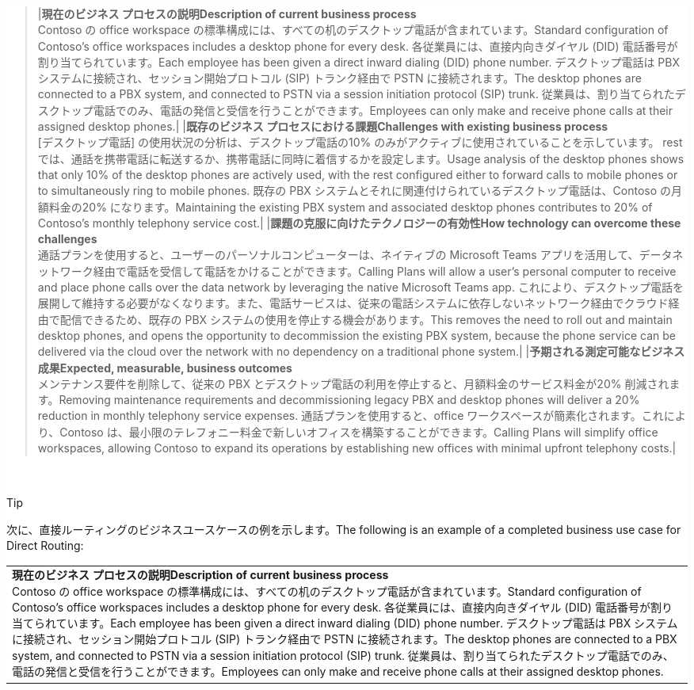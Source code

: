 > |<span data-ttu-id="d8e54-136">**現在のビジネス プロセスの説明**</span><span class="sxs-lookup"><span data-stu-id="d8e54-136">**Description of current business process**</span></span><br><span data-ttu-id="d8e54-137">Contoso の office workspace の標準構成には、すべての机のデスクトップ電話が含まれています。</span><span class="sxs-lookup"><span data-stu-id="d8e54-137">Standard configuration of Contoso’s office workspaces includes a desktop phone for every desk.</span></span> <span data-ttu-id="d8e54-138">各従業員には、直接内向きダイヤル (DID) 電話番号が割り当てられています。</span><span class="sxs-lookup"><span data-stu-id="d8e54-138">Each employee has been given a direct inward dialing (DID) phone number.</span></span> <span data-ttu-id="d8e54-139">デスクトップ電話は PBX システムに接続され、セッション開始プロトコル (SIP) トランク経由で PSTN に接続されます。</span><span class="sxs-lookup"><span data-stu-id="d8e54-139">The desktop phones are connected to a PBX system, and connected to PSTN via a session initiation protocol (SIP) trunk.</span></span> <span data-ttu-id="d8e54-140">従業員は、割り当てられたデスクトップ電話でのみ、電話の発信と受信を行うことができます。</span><span class="sxs-lookup"><span data-stu-id="d8e54-140">Employees can only make and receive phone calls at their assigned desktop phones.</span></span>|
> |<span data-ttu-id="d8e54-141">**既存のビジネス プロセスにおける課題**</span><span class="sxs-lookup"><span data-stu-id="d8e54-141">**Challenges with existing business process**</span></span><br><span data-ttu-id="d8e54-142">[デスクトップ電話] の使用状況の分析は、デスクトップ電話の10% のみがアクティブに使用されていることを示しています。 rest では、通話を携帯電話に転送するか、携帯電話に同時に着信するかを設定します。</span><span class="sxs-lookup"><span data-stu-id="d8e54-142">Usage analysis of the desktop phones shows that only 10% of the desktop phones are actively used, with the rest configured either to forward calls to mobile phones or to simultaneously ring to mobile phones.</span></span> <span data-ttu-id="d8e54-143">既存の PBX システムとそれに関連付けられているデスクトップ電話は、Contoso の月額料金の20% になります。</span><span class="sxs-lookup"><span data-stu-id="d8e54-143">Maintaining the existing PBX system and associated desktop phones contributes to 20% of Contoso’s monthly telephony service cost.</span></span>|
> |<span data-ttu-id="d8e54-144">**課題の克服に向けたテクノロジーの有効性**</span><span class="sxs-lookup"><span data-stu-id="d8e54-144">**How technology can overcome these challenges**</span></span><br><span data-ttu-id="d8e54-145">通話プランを使用すると、ユーザーのパーソナルコンピューターは、ネイティブの Microsoft Teams アプリを活用して、データネットワーク経由で電話を受信して電話をかけることができます。</span><span class="sxs-lookup"><span data-stu-id="d8e54-145">Calling Plans will allow a user’s personal computer to receive and place phone calls over the data network by leveraging the native Microsoft Teams app.</span></span> <span data-ttu-id="d8e54-146">これにより、デスクトップ電話を展開して維持する必要がなくなります。また、電話サービスは、従来の電話システムに依存しないネットワーク経由でクラウド経由で配信できるため、既存の PBX システムの使用を停止する機会があります。</span><span class="sxs-lookup"><span data-stu-id="d8e54-146">This removes the need to roll out and maintain desktop phones, and opens the opportunity to decommission the existing PBX system, because the phone service can be delivered via the cloud over the network with no dependency on a traditional phone system.</span></span>|
> |<span data-ttu-id="d8e54-147">**予期される測定可能なビジネス成果**</span><span class="sxs-lookup"><span data-stu-id="d8e54-147">**Expected, measurable, business outcomes**</span></span><br><span data-ttu-id="d8e54-148">メンテナンス要件を削除して、従来の PBX とデスクトップ電話の利用を停止すると、月額料金のサービス料金が20% 削減されます。</span><span class="sxs-lookup"><span data-stu-id="d8e54-148">Removing maintenance requirements and decommissioning legacy PBX and desktop phones will deliver a 20% reduction in monthly telephony service expenses.</span></span> <span data-ttu-id="d8e54-149">通話プランを使用すると、office ワークスペースが簡素化されます。これにより、Contoso は、最小限のテレフォニー料金で新しいオフィスを構築することができます。</span><span class="sxs-lookup"><span data-stu-id="d8e54-149">Calling Plans will simplify office workspaces, allowing Contoso to expand its operations by establishing new offices with minimal upfront telephony costs.</span></span>|

<br>

> [!TIP]
> <span data-ttu-id="d8e54-150">次に、直接ルーティングのビジネスユースケースの例を示します。</span><span class="sxs-lookup"><span data-stu-id="d8e54-150">The following is an example of a completed business use case for Direct Routing:</span></span>
> 
> |         |
> |---------|
> |<span data-ttu-id="d8e54-151">**現在のビジネス プロセスの説明**</span><span class="sxs-lookup"><span data-stu-id="d8e54-151">**Description of current business process**</span></span><br><span data-ttu-id="d8e54-152">Contoso の office workspace の標準構成には、すべての机のデスクトップ電話が含まれています。</span><span class="sxs-lookup"><span data-stu-id="d8e54-152">Standard configuration of Contoso’s office workspaces includes a desktop phone for every desk.</span></span> <span data-ttu-id="d8e54-153">各従業員には、直接内向きダイヤル (DID) 電話番号が割り当てられています。</span><span class="sxs-lookup"><span data-stu-id="d8e54-153">Each employee has been given a direct inward dialing (DID) phone number.</span></span> <span data-ttu-id="d8e54-154">デスクトップ電話は PBX システムに接続され、セッション開始プロトコル (SIP) トランク経由で PSTN に接続されます。</span><span class="sxs-lookup"><span data-stu-id="d8e54-154">The desktop phones are connected to a PBX system, and connected to PSTN via a session initiation protocol (SIP) trunk.</span></span> <span data-ttu-id="d8e54-155">従業員は、割り当てられたデスクトップ電話でのみ、電話の発信と受信を行うことができます。</span><span class="sxs-lookup"><span data-stu-id="d8e54-155">Employees can only make and receive phone calls at their assigned desktop phones.</span></span>|